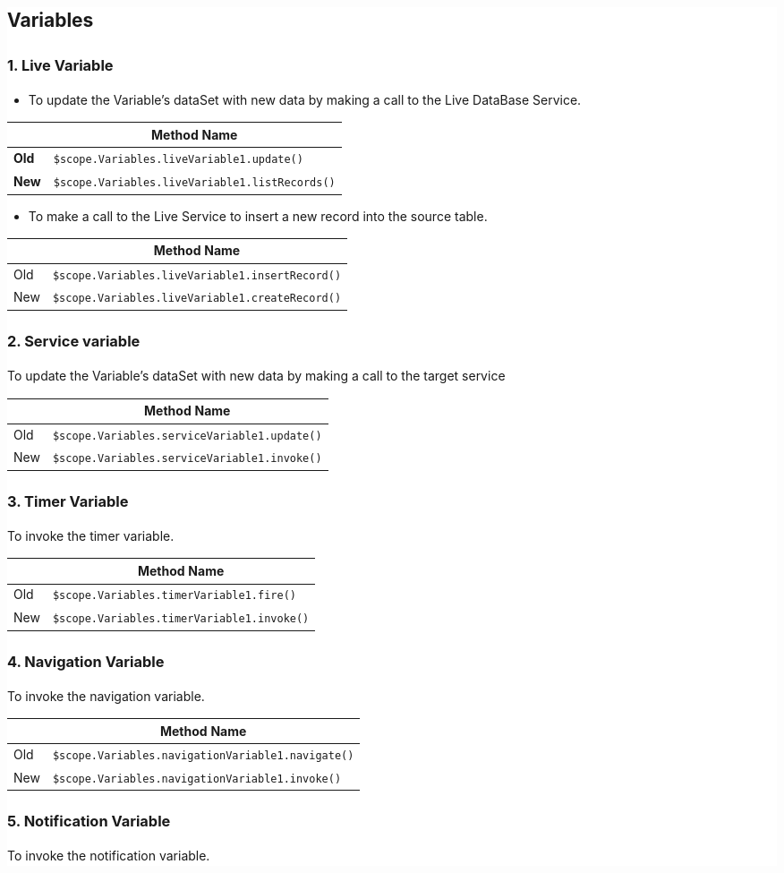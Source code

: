 ## Variables 

### 1. Live Variable
* To update the Variable’s dataSet with new data by making a call to the Live DataBase Service.

| |Method Name  |
|---|---|
|**Old**  |```$scope.Variables.liveVariable1.update()```|
|**New**|```$scope.Variables.liveVariable1.listRecords()```|

* To make a call to the Live Service to insert a new record into the source table.

| |Method Name  |
|---|---|
|Old|```$scope.Variables.liveVariable1.insertRecord()``` |
|New| ```$scope.Variables.liveVariable1.createRecord()``` | 


### 2. Service variable 
To update the Variable’s dataSet with new data by making a call to the target service

| |Method Name  |
|---|---|
|Old| ```$scope.Variables.serviceVariable1.update()``` | 
|New |```$scope.Variables.serviceVariable1.invoke()``` |

### 3. Timer Variable 
To invoke the timer variable.

| |Method Name  |
|---|---|
|Old| ```$scope.Variables.timerVariable1.fire()``` |
|New| ```$scope.Variables.timerVariable1.invoke()``` | 


### 4. Navigation Variable
To invoke the navigation variable.

| |Method Name  |
|---|---|
|Old| ```$scope.Variables.navigationVariable1.navigate()``` |
|New| ```$scope.Variables.navigationVariable1.invoke()``` | 

### 5. Notification Variable
To invoke the notification variable.
